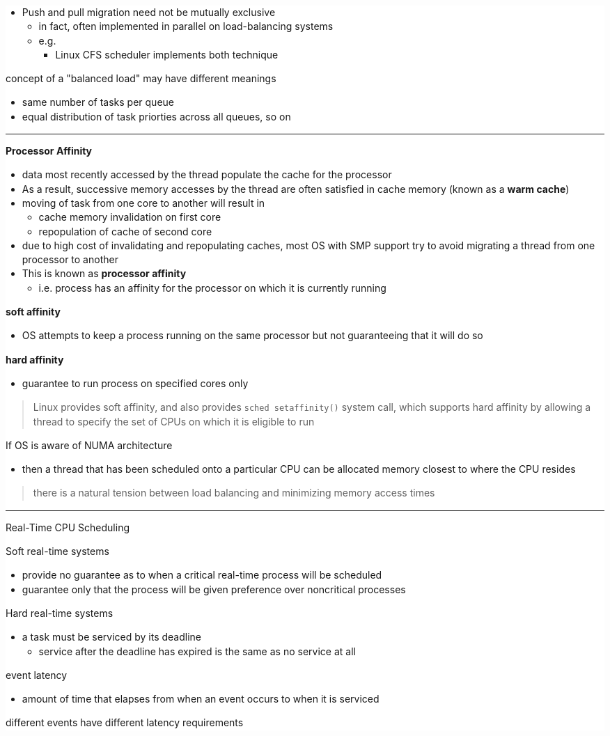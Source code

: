 * Push and pull migration need not be mutually exclusive
    * in fact, often implemented in parallel on load-balancing systems
    * e.g.
        * Linux CFS scheduler implements both technique

concept of a "balanced load" may have different meanings
* same number of tasks per queue
* equal distribution of task priorties across all queues, so on

---

**Processor Affinity**

* data most recently accessed by the thread populate the cache for the processor
* As a result, successive memory accesses by the thread are often satisfied in cache memory (known as a **warm cache**)
* moving of task from one core to another will result in
    * cache memory invalidation on first core
    * repopulation of cache of second core
* due to high cost of invalidating and repopulating caches, most OS with SMP support try to avoid migrating a thread from one processor to another
* This is known as **processor affinity**
    * i.e. process has an affinity for the processor on which it is currently running

**soft affinity**
* OS attempts to keep a process running on the same processor but not guaranteeing that it will do so

**hard affinity**
* guarantee to run process on specified cores only

> Linux provides soft affinity, and also provides `sched setaffinity()` system call, which supports hard affinity by allowing a thread to specify the set of CPUs on which it is eligible to run


If OS is aware of NUMA architecture
* then a thread that has been scheduled onto a particular CPU can be allocated memory closest to where the CPU resides

> there is a natural tension between load balancing and minimizing memory access times

---

Real-Time CPU Scheduling

Soft real-time systems
* provide no guarantee as to when a critical real-time process will be scheduled
* guarantee only that the process will be given preference over noncritical processes

Hard real-time systems
* a task must be serviced by its deadline
    * service after the deadline has expired is the same as no service at all

event latency
* amount of time that elapses from when an event occurs to when it is serviced

different events have different latency requirements
